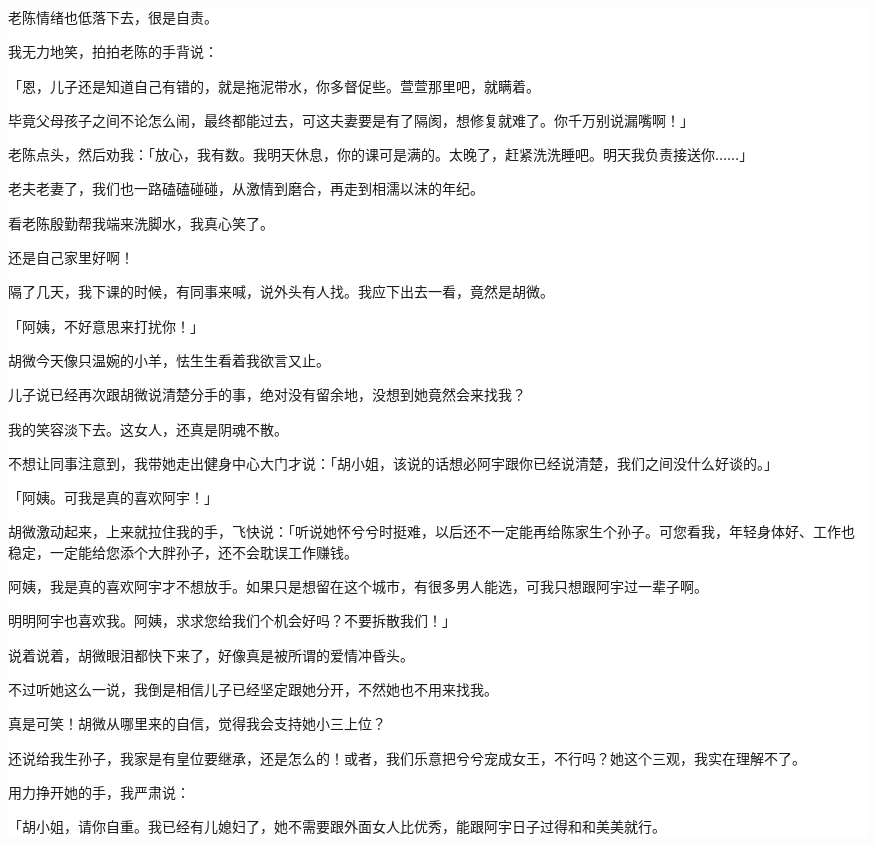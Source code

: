 
老陈情绪也低落下去，很是自责。


我无力地笑，拍拍老陈的手背说：


「恩，儿子还是知道自己有错的，就是拖泥带水，你多督促些。萱萱那里吧，就瞒着。


毕竟父母孩子之间不论怎么闹，最终都能过去，可这夫妻要是有了隔阂，想修复就难了。你千万别说漏嘴啊！」


老陈点头，然后劝我：「放心，我有数。我明天休息，你的课可是满的。太晚了，赶紧洗洗睡吧。明天我负责接送你……」


老夫老妻了，我们也一路磕磕碰碰，从激情到磨合，再走到相濡以沫的年纪。


看老陈殷勤帮我端来洗脚水，我真心笑了。


还是自己家里好啊！


隔了几天，我下课的时候，有同事来喊，说外头有人找。我应下出去一看，竟然是胡微。


「阿姨，不好意思来打扰你！」


胡微今天像只温婉的小羊，怯生生看着我欲言又止。


儿子说已经再次跟胡微说清楚分手的事，绝对没有留余地，没想到她竟然会来找我？


我的笑容淡下去。这女人，还真是阴魂不散。


不想让同事注意到，我带她走出健身中心大门才说：「胡小姐，该说的话想必阿宇跟你已经说清楚，我们之间没什么好谈的。」


「阿姨。可我是真的喜欢阿宇！」


胡微激动起来，上来就拉住我的手，飞快说：「听说她怀兮兮时挺难，以后还不一定能再给陈家生个孙子。可您看我，年轻身体好、工作也稳定，一定能给您添个大胖孙子，还不会耽误工作赚钱。


阿姨，我是真的喜欢阿宇才不想放手。如果只是想留在这个城市，有很多男人能选，可我只想跟阿宇过一辈子啊。


明明阿宇也喜欢我。阿姨，求求您给我们个机会好吗？不要拆散我们！」


说着说着，胡微眼泪都快下来了，好像真是被所谓的爱情冲昏头。


不过听她这么一说，我倒是相信儿子已经坚定跟她分开，不然她也不用来找我。


真是可笑！胡微从哪里来的自信，觉得我会支持她小三上位？


还说给我生孙子，我家是有皇位要继承，还是怎么的！或者，我们乐意把兮兮宠成女王，不行吗？她这个三观，我实在理解不了。


用力挣开她的手，我严肃说：


「胡小姐，请你自重。我已经有儿媳妇了，她不需要跟外面女人比优秀，能跟阿宇日子过得和和美美就行。

